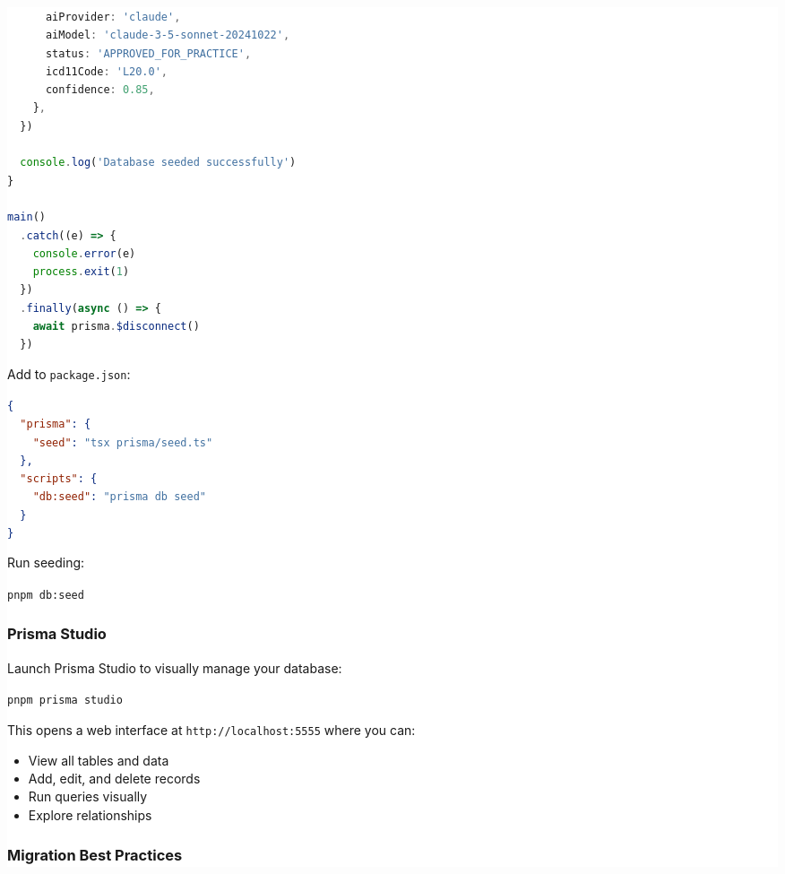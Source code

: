 ```typescript
      aiProvider: 'claude',
      aiModel: 'claude-3-5-sonnet-20241022',
      status: 'APPROVED_FOR_PRACTICE',
      icd11Code: 'L20.0',
      confidence: 0.85,
    },
  })

  console.log('Database seeded successfully')
}

main()
  .catch((e) => {
    console.error(e)
    process.exit(1)
  })
  .finally(async () => {
    await prisma.$disconnect()
  })
```

Add to `package.json`:

```json
{
  "prisma": {
    "seed": "tsx prisma/seed.ts"
  },
  "scripts": {
    "db:seed": "prisma db seed"
  }
}
```

Run seeding:

```bash
pnpm db:seed
```

### Prisma Studio

Launch Prisma Studio to visually manage your database:

```bash
pnpm prisma studio
```

This opens a web interface at `http://localhost:5555` where you can:
- View all tables and data
- Add, edit, and delete records
- Run queries visually
- Explore relationships

### Migration Best Practices
